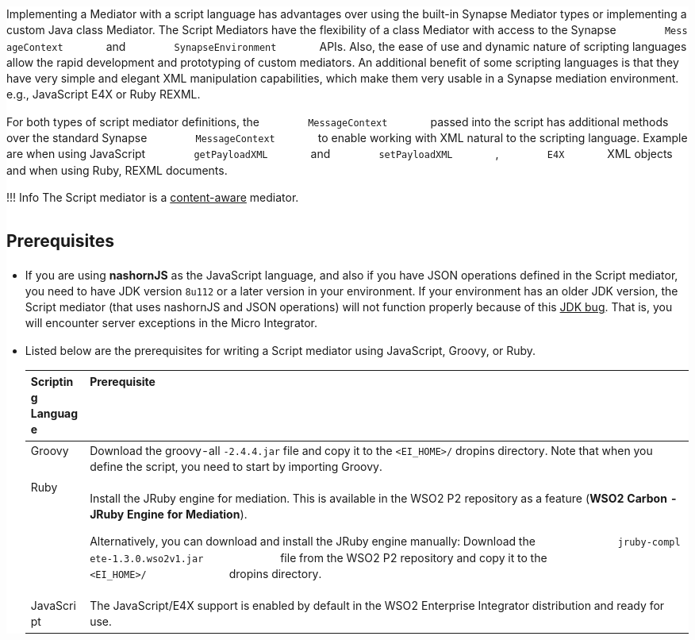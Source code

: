 Implementing a Mediator with a script language has advantages over using
the built-in Synapse Mediator types or implementing a custom Java class
Mediator. The Script Mediators have the flexibility of a class Mediator
with access to the Synapse `         MessageContext        ` and
`         SynapseEnvironment        ` APIs. Also, the ease of use and
dynamic nature of scripting languages allow the rapid development and
prototyping of custom mediators. An additional benefit of some scripting
languages is that they have very simple and elegant XML manipulation
capabilities, which make them very usable in a Synapse mediation
environment. e.g., JavaScript E4X or Ruby REXML.

For both types of script mediator definitions, the
`         MessageContext        ` passed into the script has additional
methods over the standard Synapse `         MessageContext        ` to
enable working with XML natural to the scripting language. Example are
when using JavaScript `         getPayloadXML        ` and
`         setPayloadXML        ` , `         E4X        ` XML objects
and when using Ruby, REXML documents.

!!! Info
    The Script mediator is a [content-aware](../../../references/mediators/about-mediators/#classification-of-mediators) mediator.

## Prerequisites

-   If you are using **nashornJS** as the JavaScript language, and also if you have JSON operations defined in the Script mediator, you need to have JDK version `8u112` or a later version in your environment.
    If your environment has an older JDK version, the Script mediator (that uses nashornJS and JSON operations) will not function properly because of this [JDK bug](https://bugs.openjdk.java.net/browse/JDK-8157160). That is, you will encounter server exceptions in the Micro Integrator.

-   Listed below are the prerequisites for writing a Script mediator using
JavaScript, Groovy, or Ruby.

    <table>
    <thead>
    <tr class="header">
    <th>Scripting Language</th>
    <th>Prerequisite</th>
    </tr>
    </thead>
    <tbody>
    <tr class="odd">
    <td>Groovy</td>
    <td>Download the groovy-all <code>-2.4.4.jar</code> file and copy it to the <code>&lt;EI_HOME&gt;/</code> dropins directory. Note that when you define the script, you need to start by importing Groovy.</td>
    </tr>
    <tr class="even">
    <td>Ruby</td>
    <td><p>Install the JRuby engine for mediation. This is available in the WSO2 P2 repository as a feature (<strong>WSO2 Carbon - JRuby Engine for Mediation</strong>).</p>
    <p>Alternatively, you can download and install the JRuby engine manually: Download the <code>              jruby-complete-1.3.0.wso2v1.jar             </code> file from the WSO2 P2 repository and copy it to the <code>                             &lt;EI_HOME&gt;/              </code> dropins directory.</p></td>
    </tr>
    <tr class="odd">
    <td>JavaScript</td>
    <td>The JavaScript/E4X support is enabled by default in the WSO2 Enterprise Integrator distribution and ready for use.</td>
    </tr>
    </tbody>
    </table>
